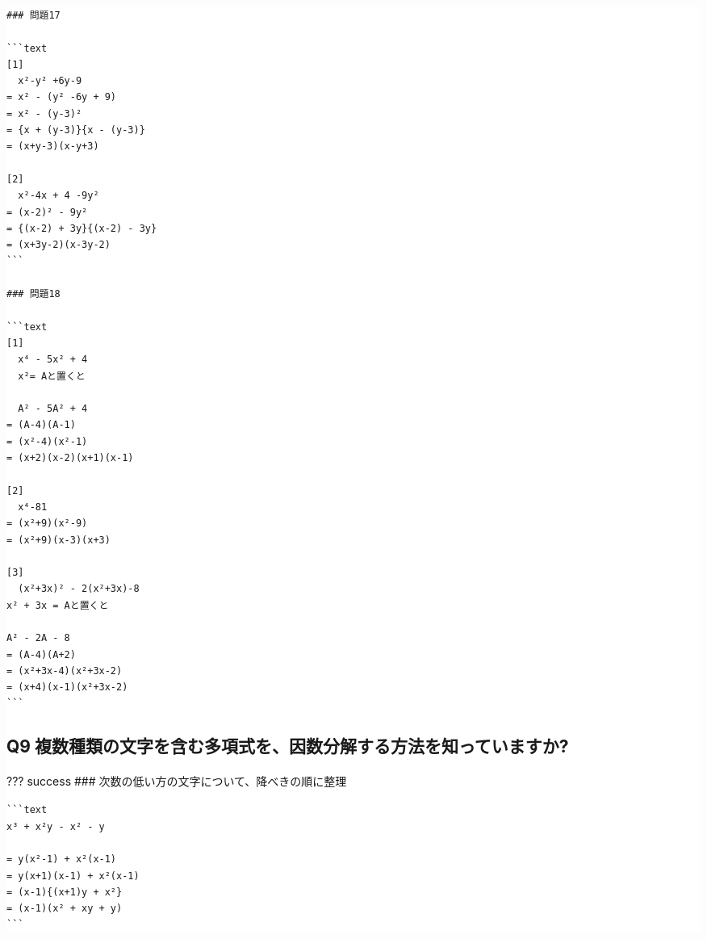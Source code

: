     ### 問題17

    ```text
    [1]
      x²-y² +6y-9
    = x² - (y² -6y + 9)
    = x² - (y-3)²
    = {x + (y-3)}{x - (y-3)}
    = (x+y-3)(x-y+3)

    [2]
      x²-4x + 4 -9y²
    = (x-2)² - 9y²
    = {(x-2) + 3y}{(x-2) - 3y}
    = (x+3y-2)(x-3y-2)
    ```

    ### 問題18

    ```text
    [1]
      x⁴ - 5x² + 4
      x²= Aと置くと

      A² - 5A² + 4
    = (A-4)(A-1)
    = (x²-4)(x²-1)
    = (x+2)(x-2)(x+1)(x-1)

    [2]
      x⁴-81
    = (x²+9)(x²-9)
    = (x²+9)(x-3)(x+3)

    [3]
      (x²+3x)² - 2(x²+3x)-8
    x² + 3x = Aと置くと

    A² - 2A - 8
    = (A-4)(A+2)
    = (x²+3x-4)(x²+3x-2)
    = (x+4)(x-1)(x²+3x-2)
    ```

## Q9 複数種類の文字を含む多項式を、因数分解する方法を知っていますか?

??? success
    ### 次数の低い方の文字について、降べきの順に整理

    ```text
    x³ + x²y - x² - y

    = y(x²-1) + x²(x-1)
    = y(x+1)(x-1) + x²(x-1)
    = (x-1){(x+1)y + x²}
    = (x-1)(x² + xy + y)
    ```
